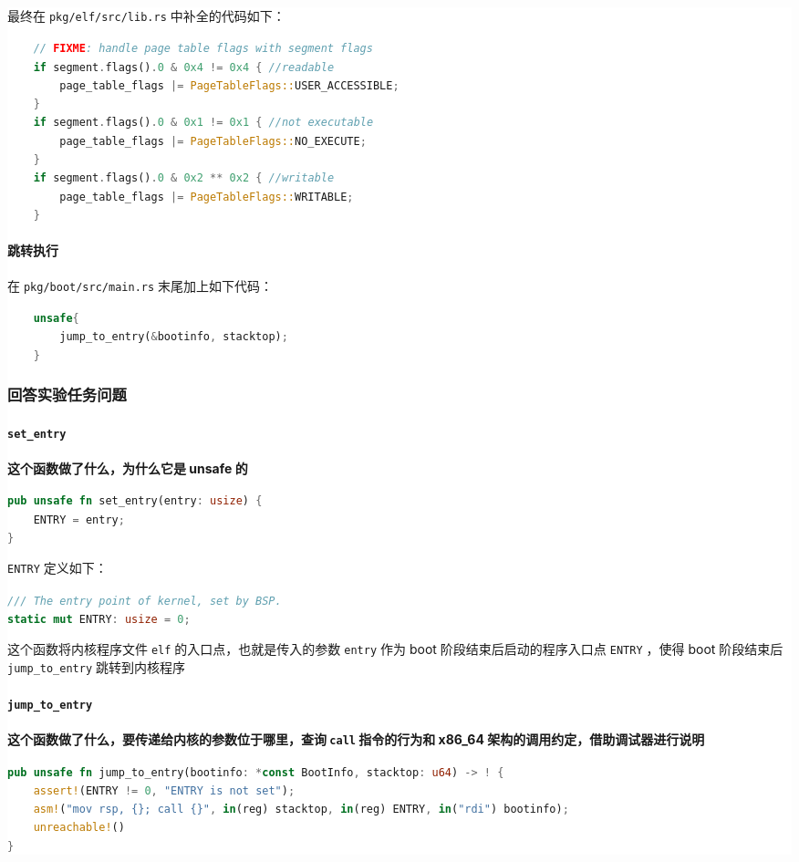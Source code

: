 最终在 `pkg/elf/src/lib.rs` 中补全的代码如下：

```rust
    // FIXME: handle page table flags with segment flags
    if segment.flags().0 & 0x4 != 0x4 { //readable
        page_table_flags |= PageTableFlags::USER_ACCESSIBLE;
    }
    if segment.flags().0 & 0x1 != 0x1 { //not executable
        page_table_flags |= PageTableFlags::NO_EXECUTE;
    }
    if segment.flags().0 & 0x2 ** 0x2 { //writable
        page_table_flags |= PageTableFlags::WRITABLE;
    }
```

#### 跳转执行

在 `pkg/boot/src/main.rs` 末尾加上如下代码：

```rust
    unsafe{
        jump_to_entry(&bootinfo, stacktop);
    }
```

### 回答实验任务问题

#### `set_entry`

**这个函数做了什么，为什么它是 unsafe 的**

```rust
pub unsafe fn set_entry(entry: usize) {
    ENTRY = entry;
}
```

`ENTRY` 定义如下：

```rust
/// The entry point of kernel, set by BSP.
static mut ENTRY: usize = 0;
```

这个函数将内核程序文件 `elf` 的入口点，也就是传入的参数 `entry` 作为 boot 阶段结束后启动的程序入口点 `ENTRY` ，使得 boot 阶段结束后 `jump_to_entry` 跳转到内核程序

#### `jump_to_entry`

**这个函数做了什么，要传递给内核的参数位于哪里，查询 `call` 指令的行为和 x86_64 架构的调用约定，借助调试器进行说明**

```rust
pub unsafe fn jump_to_entry(bootinfo: *const BootInfo, stacktop: u64) -> ! {
    assert!(ENTRY != 0, "ENTRY is not set");
    asm!("mov rsp, {}; call {}", in(reg) stacktop, in(reg) ENTRY, in("rdi") bootinfo);
    unreachable!()
}
```
